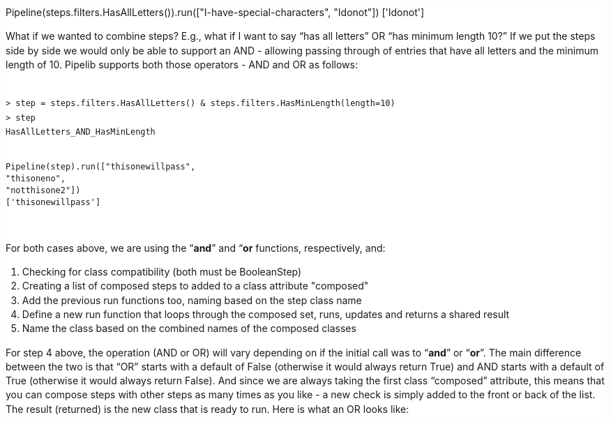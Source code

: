 <span class="n">Pipeline</span><span class="p">(</span><span class="n">steps</span><span class="p">.</span><span class="n">filters</span><span class="p">.</span><span class="n">HasAllLetters</span><span class="p">()).</span><span class="n">run</span><span class="p">([</span><span class="s">"I-have-special-characters"</span><span class="p">,</span> <span class="s">"Idonot"</span><span class="p">])</span>
<span class="p">[</span><span class="s">'Idonot'</span><span class="p">]</span>

</code></pre></div>
</div>


<p>What if we wanted to combine steps? E.g., what if I want to say “has all letters” OR “has minimum length 10?” If we put the steps
side by side we would only be able to support an AND - allowing passing through of entries that have all letters and the minimum length of 10.
Pipelib supports both those operators - AND and OR as follows:</p>


<div class="language-python highlighter-rouge"><div class="highlight"><pre class="highlight"><code>
<span class="o">&gt;</span> <span class="n">step</span> <span class="o">=</span> <span class="n">steps</span><span class="p">.</span><span class="n">filters</span><span class="p">.</span><span class="n">HasAllLetters</span><span class="p">()</span> <span class="o">&amp;</span> <span class="n">steps</span><span class="p">.</span><span class="n">filters</span><span class="p">.</span><span class="n">HasMinLength</span><span class="p">(</span><span class="n">length</span><span class="o">=</span><span class="mi">10</span><span class="p">)</span>
<span class="o">&gt;</span> <span class="n">step</span>
<span class="n">HasAllLetters_AND_HasMinLength</span>

<span class="n">Pipeline</span><span class="p">(</span><span class="n">step</span><span class="p">).</span><span class="n">run</span><span class="p">([</span><span class="s">"thisonewillpass"</span><span class="p">,</span> <span class="s">"thisoneno"</span><span class="p">,</span> <span class="s">"notthisone2"</span><span class="p">])</span>
<span class="p">[</span><span class="s">'thisonewillpass'</span><span class="p">]</span>

</code></pre></div>
</div>


<p>For both cases above, we are using the “<strong>and</strong>” and “<strong>or</strong> functions, respectively, and:</p>


<ol class="custom-counter">
<li>Checking for class compatibility (both must be BooleanStep)</li>
<li>Creating a list of composed steps to added to a class attribute "composed"</li>
<li>Add the previous run functions too, naming based on the step class name</li>
<li>Define a new run function that loops through the composed set, runs, updates and returns a shared result</li>
<li>Name the class based on the combined names of the composed classes</li>
</ol>

<p>For step 4 above, the operation (AND or OR) will vary depending on if the initial call was to “<strong>and</strong>” or “<strong>or</strong>”.
The main difference between the two is that “OR” starts with a default of False (otherwise it would always return True)
and AND starts with a default of True (otherwise it would always return False).
And since we are always taking the first class “composed” attribute, this means that you can compose
steps with other steps as many times as you like - a new check is simply added to the front or back of
the list. The result (returned) is the new class that is ready to run. Here is what an OR looks like:</p>
